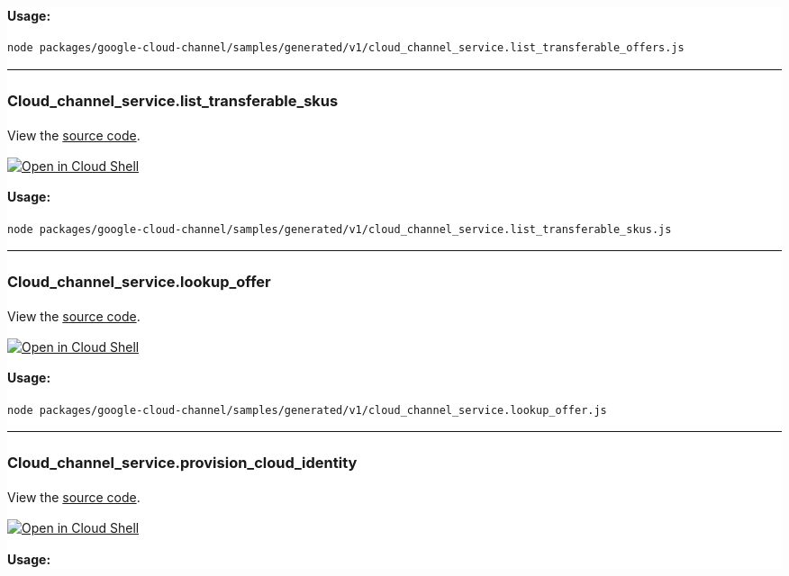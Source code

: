 __Usage:__


`node packages/google-cloud-channel/samples/generated/v1/cloud_channel_service.list_transferable_offers.js`


-----




### Cloud_channel_service.list_transferable_skus

View the [source code](https://github.com/googleapis/google-cloud-node/blob/master/packages/google-cloud-channel/samples/generated/v1/cloud_channel_service.list_transferable_skus.js).

[![Open in Cloud Shell][shell_img]](https://console.cloud.google.com/cloudshell/open?git_repo=https://github.com/googleapis/google-cloud-node&page=editor&open_in_editor=packages/google-cloud-channel/samples/generated/v1/cloud_channel_service.list_transferable_skus.js,samples/README.md)

__Usage:__


`node packages/google-cloud-channel/samples/generated/v1/cloud_channel_service.list_transferable_skus.js`


-----




### Cloud_channel_service.lookup_offer

View the [source code](https://github.com/googleapis/google-cloud-node/blob/master/packages/google-cloud-channel/samples/generated/v1/cloud_channel_service.lookup_offer.js).

[![Open in Cloud Shell][shell_img]](https://console.cloud.google.com/cloudshell/open?git_repo=https://github.com/googleapis/google-cloud-node&page=editor&open_in_editor=packages/google-cloud-channel/samples/generated/v1/cloud_channel_service.lookup_offer.js,samples/README.md)

__Usage:__


`node packages/google-cloud-channel/samples/generated/v1/cloud_channel_service.lookup_offer.js`


-----




### Cloud_channel_service.provision_cloud_identity

View the [source code](https://github.com/googleapis/google-cloud-node/blob/master/packages/google-cloud-channel/samples/generated/v1/cloud_channel_service.provision_cloud_identity.js).

[![Open in Cloud Shell][shell_img]](https://console.cloud.google.com/cloudshell/open?git_repo=https://github.com/googleapis/google-cloud-node&page=editor&open_in_editor=packages/google-cloud-channel/samples/generated/v1/cloud_channel_service.provision_cloud_identity.js,samples/README.md)

__Usage:__


[//]: # "This README.md file is auto-generated, all changes to this file will be lost."
[//]: # "To regenerate it, use `python -m synthtool`."
[shell_img]: https://gstatic.com/cloudssh/images/open-btn.png
[shell_link]: https://console.cloud.google.com/cloudshell/open?git_repo=https://github.com/googleapis/google-cloud-node&page=editor&open_in_editor=samples/README.md
[product-docs]: https://cloud.google.com/channel/